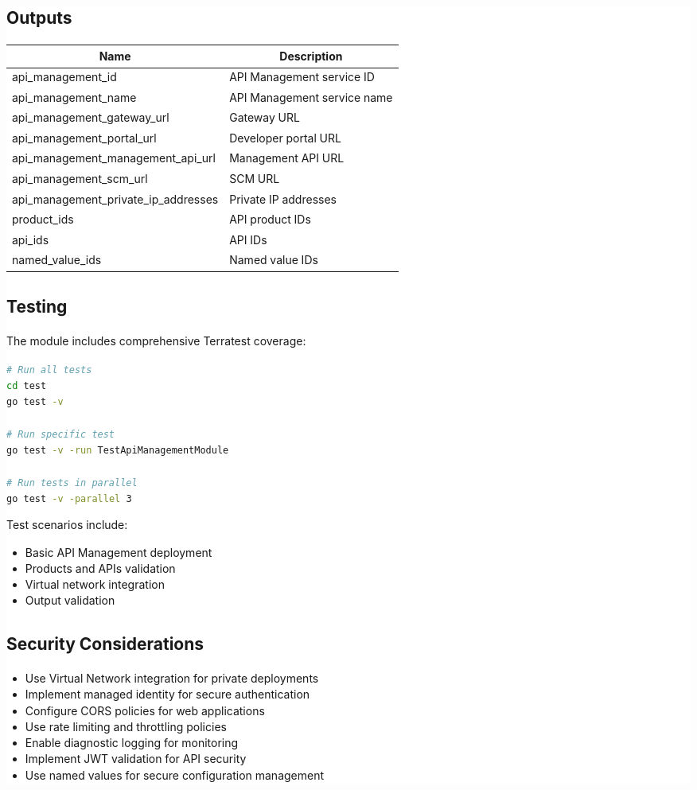 ## Outputs

| Name | Description |
|------|-------------|
| api_management_id | API Management service ID |
| api_management_name | API Management service name |
| api_management_gateway_url | Gateway URL |
| api_management_portal_url | Developer portal URL |
| api_management_management_api_url | Management API URL |
| api_management_scm_url | SCM URL |
| api_management_private_ip_addresses | Private IP addresses |
| product_ids | API product IDs |
| api_ids | API IDs |
| named_value_ids | Named value IDs |

## Testing

The module includes comprehensive Terratest coverage:

```bash
# Run all tests
cd test
go test -v

# Run specific test
go test -v -run TestApiManagementModule

# Run tests in parallel
go test -v -parallel 3
```

Test scenarios include:
- Basic API Management deployment
- Products and APIs validation
- Virtual network integration
- Output validation

## Security Considerations

- Use Virtual Network integration for private deployments
- Implement managed identity for secure authentication
- Configure CORS policies for web applications
- Use rate limiting and throttling policies
- Enable diagnostic logging for monitoring
- Implement JWT validation for API security
- Use named values for secure configuration management
